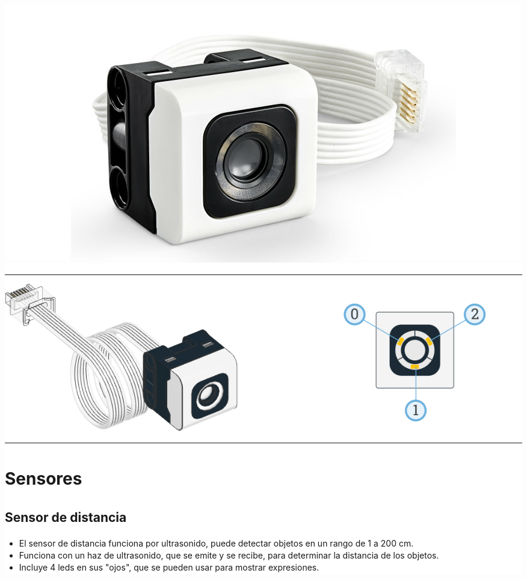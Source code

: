 ![bg right:40% fit](../src/assets/Mindstorms/51515-color.jpg)

---

![bg w:90%](../src/assets/Mindstorms/sensor_color_lights.png)

---

# Sensores

## Sensor de distancia

- El sensor de distancia funciona por ultrasonido, puede detectar objetos en un rango de 1 a 200 cm.
- Funciona con un haz de ultrasonido, que se emite y se recibe, para determinar la distancia de los objetos.
- Incluye 4 leds en sus "ojos", que se pueden usar para mostrar expresiones.
